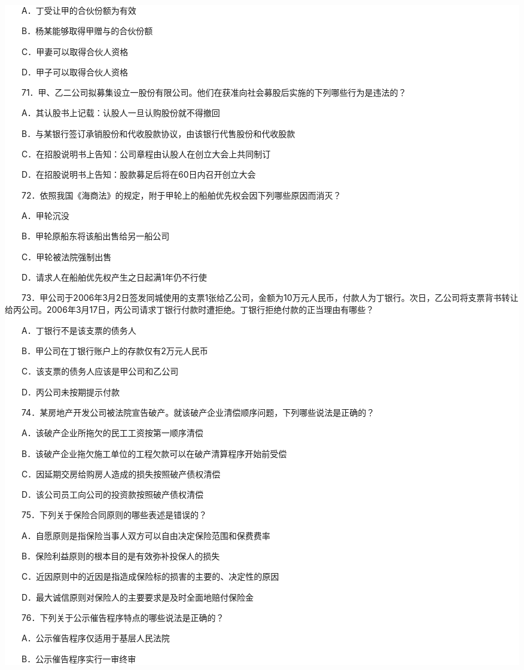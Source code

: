 　　A．丁受让甲的合伙份额为有效

　　B．杨某能够取得甲赠与的合伙份额

　　C．甲妻可以取得合伙人资格

　　D．甲子可以取得合伙人资格

　　71．甲、乙二公司拟募集设立一股份有限公司。他们在获准向社会募股后实施的下列哪些行为是违法的？

　　A．其认股书上记载：认股人一旦认购股份就不得撤回

　　B．与某银行签订承销股份和代收股款协议，由该银行代售股份和代收股款

　　C．在招股说明书上告知：公司章程由认股人在创立大会上共同制订

　　D．在招股说明书上告知：股款募足后将在60日内召开创立大会

　　72．依照我国《海商法》的规定，附于甲轮上的船舶优先权会因下列哪些原因而消灭？

　　A．甲轮沉没

　　B．甲轮原船东将该船出售给另一船公司

　　C．甲轮被法院强制出售

　　D．请求人在船舶优先权产生之日起满1年仍不行使

　　73．甲公司于2006年3月2日签发同城使用的支票1张给乙公司，金额为10万元人民币，付款人为丁银行。次日，乙公司将支票背书转让给丙公司。2006年3月17日，丙公司请求丁银行付款时遭拒绝。丁银行拒绝付款的正当理由有哪些？

　　A．丁银行不是该支票的债务人

　　B．甲公司在丁银行账户上的存款仅有2万元人民币

　　C．该支票的债务人应该是甲公司和乙公司

　　D．丙公司未按期提示付款

　　74．某房地产开发公司被法院宣告破产。就该破产企业清偿顺序问题，下列哪些说法是正确的？

　　A．该破产企业所拖欠的民工工资按第一顺序清偿

　　B．该破产企业拖欠施工单位的工程欠款可以在破产清算程序开始前受偿

　　C．因延期交房给购房人造成的损失按照破产债权清偿

　　D．该公司员工向公司的投资款按照破产债权清偿

　　75．下列关于保险合同原则的哪些表述是错误的？

　　A．自愿原则是指保险当事人双方可以自由决定保险范围和保费费率

　　B．保险利益原则的根本目的是有效弥补投保人的损失

　　C．近因原则中的近因是指造成保险标的损害的主要的、决定性的原因

　　D．最大诚信原则对保险人的主要要求是及时全面地赔付保险金

　　76．下列关于公示催告程序特点的哪些说法是正确的？

　　A．公示催告程序仅适用于基层人民法院

　　B．公示催告程序实行一审终审
